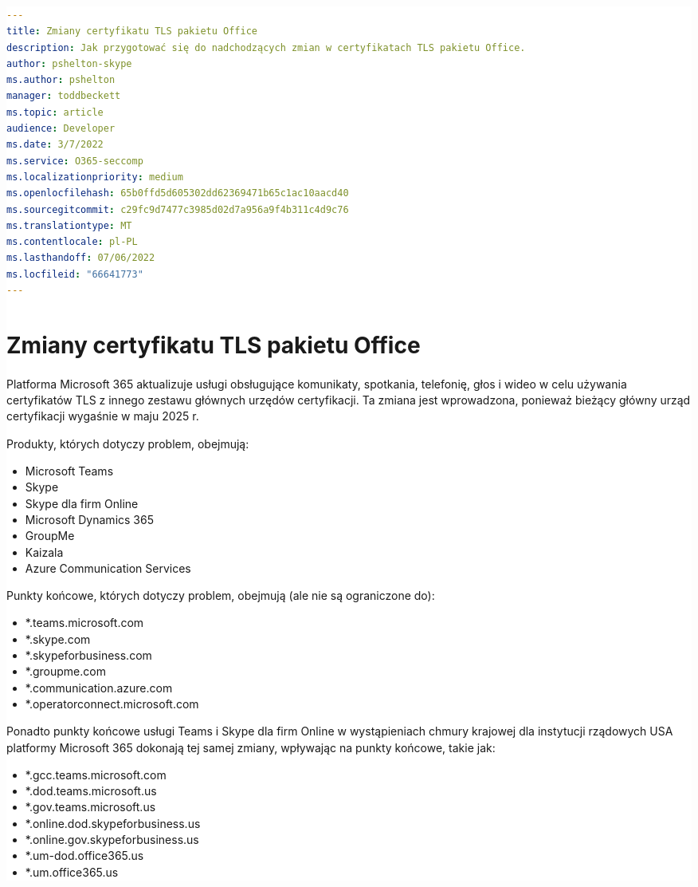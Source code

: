 ```yaml
---
title: Zmiany certyfikatu TLS pakietu Office
description: Jak przygotować się do nadchodzących zmian w certyfikatach TLS pakietu Office.
author: pshelton-skype
ms.author: pshelton
manager: toddbeckett
ms.topic: article
audience: Developer
ms.date: 3/7/2022
ms.service: O365-seccomp
ms.localizationpriority: medium
ms.openlocfilehash: 65b0ffd5d605302dd62369471b65c1ac10aacd40
ms.sourcegitcommit: c29fc9d7477c3985d02d7a956a9f4b311c4d9c76
ms.translationtype: MT
ms.contentlocale: pl-PL
ms.lasthandoff: 07/06/2022
ms.locfileid: "66641773"
---
```

# <a name="office-tls-certificate-changes"></a>Zmiany certyfikatu TLS pakietu Office

Platforma Microsoft 365 aktualizuje usługi obsługujące komunikaty, spotkania, telefonię, głos i wideo w celu używania certyfikatów TLS z innego zestawu głównych urzędów certyfikacji. Ta zmiana jest wprowadzona, ponieważ bieżący główny urząd certyfikacji wygaśnie w maju 2025 r.

Produkty, których dotyczy problem, obejmują:
- Microsoft Teams
- Skype
- Skype dla firm Online
- Microsoft Dynamics 365
- GroupMe
- Kaizala
- Azure Communication Services

Punkty końcowe, których dotyczy problem, obejmują (ale nie są ograniczone do):
- *.teams.microsoft.com
- *.skype.com
- *.skypeforbusiness.com
- *.groupme.com
- *.communication.azure.com
- *.operatorconnect.microsoft.com

Ponadto punkty końcowe usługi Teams i Skype dla firm Online w wystąpieniach chmury krajowej dla instytucji rządowych USA platformy Microsoft 365 dokonają tej samej zmiany, wpływając na punkty końcowe, takie jak:
- *.gcc.teams.microsoft.com
- *.dod.teams.microsoft.us
- *.gov.teams.microsoft.us
- *.online.dod.skypeforbusiness.us
- *.online.gov.skypeforbusiness.us
- *.um-dod.office365.us
- *.um.office365.us
